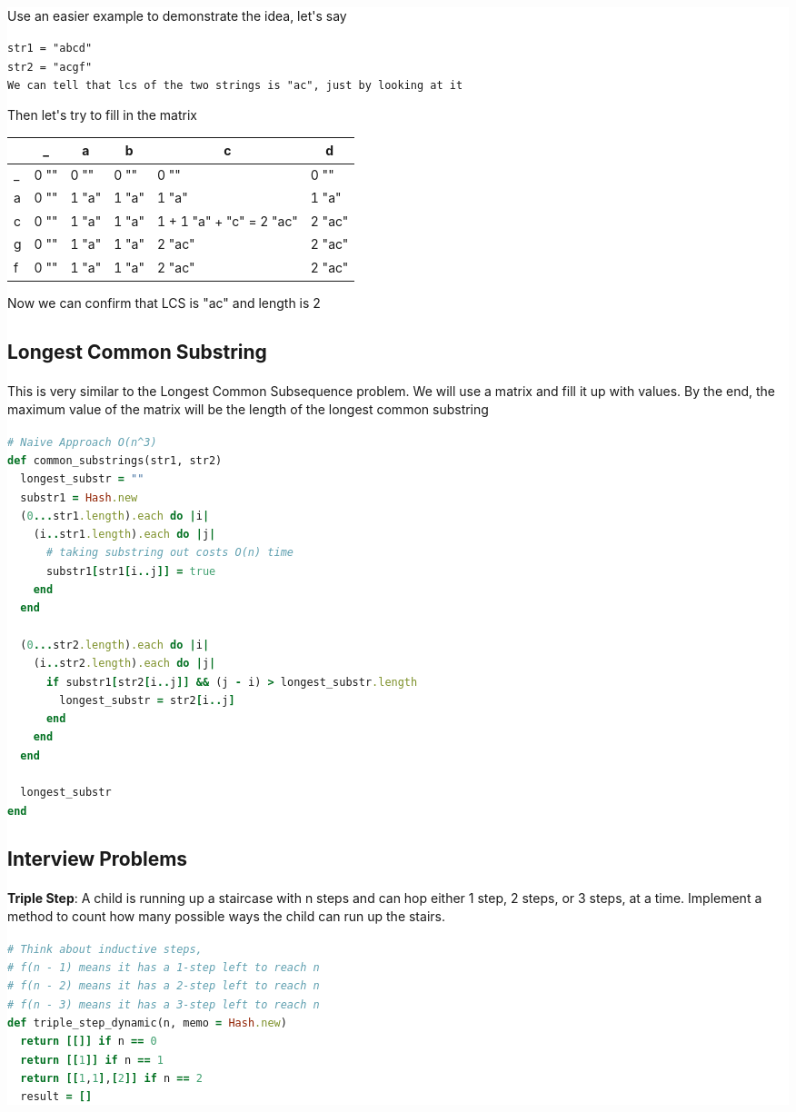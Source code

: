 Use an easier example to demonstrate the idea, let's say
```
str1 = "abcd"
str2 = "acgf"
We can tell that lcs of the two strings is "ac", just by looking at it
```
Then let's try to fill in the matrix

|   | _    | a     | b     | c                        | d      |
|---|------|-------|-------|--------------------------|--------|
| _ | 0 "" | 0 ""  | 0 ""  | 0 ""                     | 0 ""   |
| a | 0 "" | 1 "a" | 1 "a" | 1 "a"                    | 1 "a"  |
| c | 0 "" | 1 "a" | 1 "a" | 1 + 1 "a" + "c" = 2 "ac" | 2 "ac" |
| g | 0 "" | 1 "a" | 1 "a" | 2 "ac"                   | 2 "ac" |
| f | 0 "" | 1 "a" | 1 "a" | 2 "ac"                   | 2 "ac" |

Now we can confirm that LCS is "ac" and length is 2

## Longest Common Substring
This is very similar to the Longest Common Subsequence problem. We will
use a matrix and fill it up with values. By the end, the maximum value of the
matrix will be the length of the longest common substring
``` ruby
# Naive Approach O(n^3)
def common_substrings(str1, str2)
  longest_substr = ""
  substr1 = Hash.new
  (0...str1.length).each do |i|
    (i..str1.length).each do |j|
      # taking substring out costs O(n) time
      substr1[str1[i..j]] = true
    end
  end

  (0...str2.length).each do |i|
    (i..str2.length).each do |j|
      if substr1[str2[i..j]] && (j - i) > longest_substr.length
        longest_substr = str2[i..j]
      end
    end
  end

  longest_substr
end
```

## Interview Problems

__Triple Step__: A child is running up a staircase with n steps and can
hop either 1 step, 2 steps, or 3 steps, at a time. Implement a method
to count how many possible ways the child can run up the stairs.
``` ruby
# Think about inductive steps,
# f(n - 1) means it has a 1-step left to reach n
# f(n - 2) means it has a 2-step left to reach n
# f(n - 3) means it has a 3-step left to reach n
def triple_step_dynamic(n, memo = Hash.new)
  return [[]] if n == 0
  return [[1]] if n == 1
  return [[1,1],[2]] if n == 2
  result = []
```
